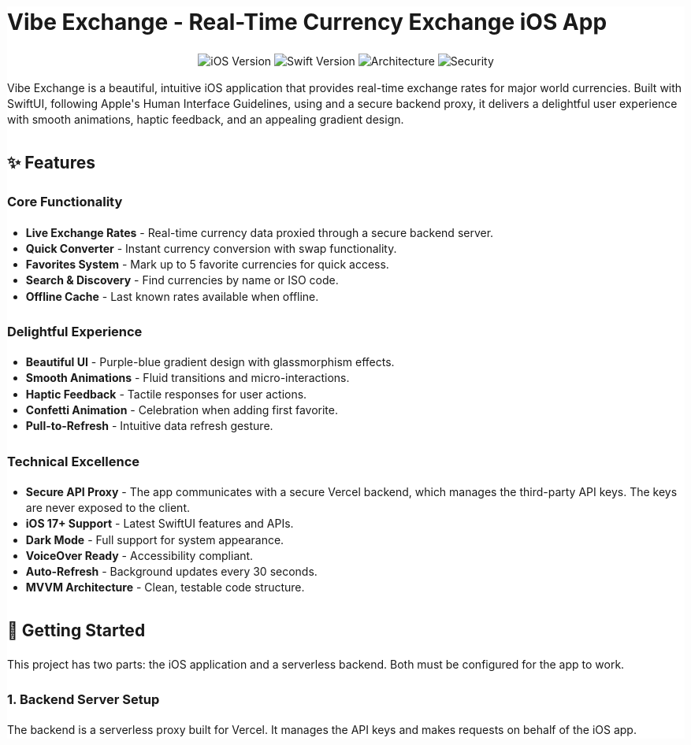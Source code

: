 # Vibe Exchange - Real-Time Currency Exchange iOS App

<p align="center">
  <img src="https://img.shields.io/badge/iOS-17.0+-blue.svg" alt="iOS Version">
  <img src="https://img.shields.io/badge/Swift-5.9-orange.svg" alt="Swift Version">
  <img src="https://img.shields.io/badge/Architecture-MVVM%20+%20Proxy-purple.svg" alt="Architecture">
  <img src="https://img.shields.io/badge/Security-API%20Proxy-green.svg" alt="Security">
</p>

Vibe Exchange is a beautiful, intuitive iOS application that provides real-time exchange rates for major world currencies. Built with SwiftUI, following Apple's Human Interface Guidelines, using and a secure backend proxy, it delivers a delightful user experience with smooth animations, haptic feedback, and an appealing gradient design.

## ✨ Features

### Core Functionality
- **Live Exchange Rates** - Real-time currency data proxied through a secure backend server.
- **Quick Converter** - Instant currency conversion with swap functionality.
- **Favorites System** - Mark up to 5 favorite currencies for quick access.
- **Search & Discovery** - Find currencies by name or ISO code.
- **Offline Cache** - Last known rates available when offline.

### Delightful Experience
- **Beautiful UI** - Purple-blue gradient design with glassmorphism effects.
- **Smooth Animations** - Fluid transitions and micro-interactions.
- **Haptic Feedback** - Tactile responses for user actions.
- **Confetti Animation** - Celebration when adding first favorite.
- **Pull-to-Refresh** - Intuitive data refresh gesture.

### Technical Excellence
- **Secure API Proxy** - The app communicates with a secure Vercel backend, which manages the third-party API keys. The keys are never exposed to the client.
- **iOS 17+ Support** - Latest SwiftUI features and APIs.
- **Dark Mode** - Full support for system appearance.
- **VoiceOver Ready** - Accessibility compliant.
- **Auto-Refresh** - Background updates every 30 seconds.
- **MVVM Architecture** - Clean, testable code structure.

## 🚀 Getting Started

This project has two parts: the iOS application and a serverless backend. Both must be configured for the app to work.

### 1. Backend Server Setup

The backend is a serverless proxy built for Vercel. It manages the API keys and makes requests on behalf of the iOS app.
